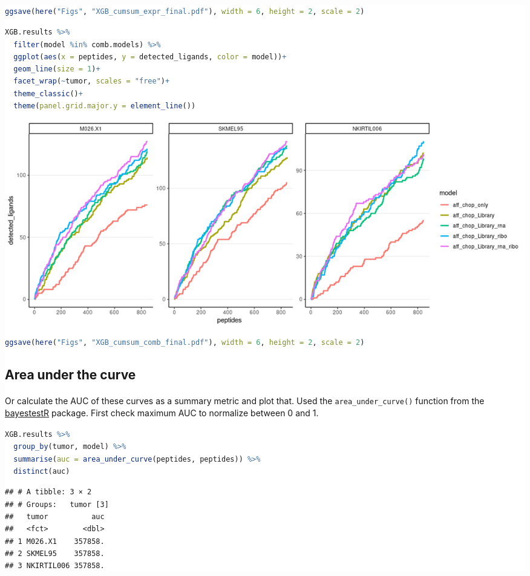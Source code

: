``` r
ggsave(here("Figs", "XGB_cumsum_expr_final.pdf"), width = 6, height = 2, scale = 2)
```

``` r
XGB.results %>% 
  filter(model %in% comb.models) %>% 
  ggplot(aes(x = peptides, y = detected_ligands, color = model))+
  geom_line(size = 1)+
  facet_wrap(~tumor, scales = "free")+
  theme_classic()+
  theme(panel.grid.major.y = element_line())
```

<img src="6-XGB_model_performance_files/figure-gfm/plot_cumsum_comb-1.png" style="display: block; margin: auto;" />

``` r
ggsave(here("Figs", "XGB_cumsum_comb_final.pdf"), width = 6, height = 2, scale = 2)
```

## Area under the curve

Or calculate the AUC of these curves as a summary metric and plot that.
Used the `area_under_curve()` function from the
[bayestestR](https://easystats.github.io/bayestestR/index.html) package.
First check maximum AUC to normalize between 0 and 1.

``` r
XGB.results %>% 
  group_by(tumor, model) %>% 
  summarise(auc = area_under_curve(peptides, peptides)) %>% 
  distinct(auc)
```

    ## # A tibble: 3 × 2
    ## # Groups:   tumor [3]
    ##   tumor          auc
    ##   <fct>        <dbl>
    ## 1 M026.X1    357858.
    ## 2 SKMEL95    357858.
    ## 3 NKIRTIL006 357858.
